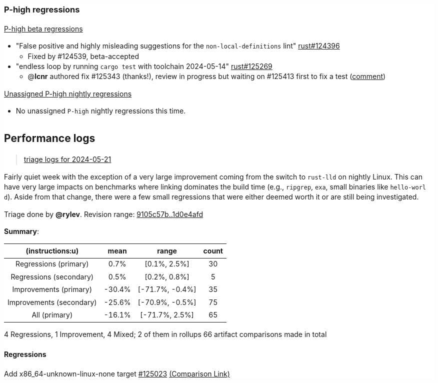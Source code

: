 ### P-high regressions

[P-high beta regressions](https://github.com/rust-lang/rust/issues?q=is%3Aopen+label%3Aregression-from-stable-to-beta+label%3AP-high+-label%3AT-infra+-label%3AT-libs+-label%3AT-libs-api+-label%3AT-release+-label%3AT-rustdoc+-label%3AT-core)
- "False positive and highly misleading suggestions for the `non-local-definitions` lint" [rust#124396](https://github.com/rust-lang/rust/issues/124396)
  - Fixed by #124539, beta-accepted
- "endless loop by running `cargo test` with toolchain 2024-05-14" [rust#125269](https://github.com/rust-lang/rust/issues/125269)
  - @**lcnr** authored fix #125343 (thanks!), review in progress but waiting on #125413 first to fix a test ([comment](https://github.com/rust-lang/rust/pull/125413/files#diff-32f4e070dfb8a097027fb27ee48e089c2a0d94d99d1cf4078d7f579bc7c8cef4R5))

[Unassigned P-high nightly regressions](https://github.com/rust-lang/rust/issues?q=is%3Aopen+label%3Aregression-from-stable-to-nightly+label%3AP-high+no%3Aassignee+-label%3AT-infra+-label%3AT-libs+-label%3AT-libs-api+-label%3AT-release+-label%3AT-rustdoc+-label%3AT-core+)
- No unassigned `P-high` nightly regressions this time.

## Performance logs

> [triage logs for 2024-05-21](https://github.com/rust-lang/rustc-perf/blob/master/triage/2024-05-21.md)

Fairly quiet week with the exception of a very large improvement coming from the switch to `rust-lld` on nightly Linux. This can have very large impacts on benchmarks where linking dominates the build time (e.g., `ripgrep`, `exa`, small binaries like `hello-world`). Aside from that change, there were a few small regressions that were either deemed worth it or are still being investigated.

Triage done by **@rylev**.
Revision range: [9105c57b..1d0e4afd](https://perf.rust-lang.org/?start=9105c57b7f6623310e33f3ee7e48a3114e5190a7&end=1d0e4afd4cac09078e12a232508c3e9f8d42535d&absolute=false&stat=instructions%3Au)

**Summary**:

| (instructions:u)         | mean   | range           | count |
|:------------------------:|:------:|:---------------:|:-----:|
| Regressions (primary)    | 0.7%   | [0.1%, 2.5%]    | 30    |
| Regressions (secondary)  | 0.5%   | [0.2%, 0.8%]    | 5     |
| Improvements (primary)   | -30.4% | [-71.7%, -0.4%] | 35    |
| Improvements (secondary) | -25.6% | [-70.9%, -0.5%] | 75    |
| All  (primary)           | -16.1% | [-71.7%, 2.5%]  | 65    |


4 Regressions, 1 Improvement, 4 Mixed; 2 of them in rollups
66 artifact comparisons made in total

#### Regressions

Add x86_64-unknown-linux-none target [#125023](https://github.com/rust-lang/rust/pull/125023) [(Comparison Link)](https://perf.rust-lang.org/compare.html?start=c45e831d8fcd33d656047ba97d263c4b91a00735&end=31026b7fe3e510a646eddeda838d1f0859f892e7&stat=instructions:u)
